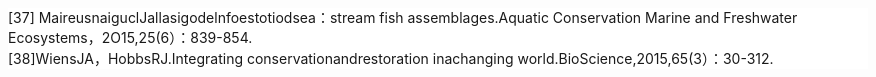 [37] MaireusnaiguclJallasigodelnfoestotiodsea：stream fish assemblages.Aquatic Conservation Marine and Freshwater Ecosystems，2O15,25(6）：839-854.  
[38]WiensJA，HobbsRJ.Integrating conservationandrestoration inachanging world.BioScience,2015,65(3）：30-312.